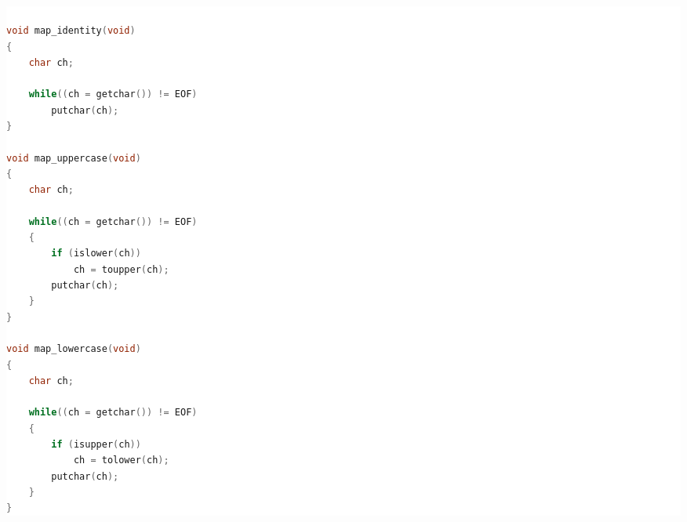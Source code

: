 ```c

void map_identity(void)
{
	char ch;

	while((ch = getchar()) != EOF)
		putchar(ch);
}

void map_uppercase(void)
{
	char ch;

	while((ch = getchar()) != EOF)
	{
		if (islower(ch))
			ch = toupper(ch);
		putchar(ch);
	}
}

void map_lowercase(void)
{
	char ch;

	while((ch = getchar()) != EOF)
	{
		if (isupper(ch))
			ch = tolower(ch);
		putchar(ch);
	}
}
```

